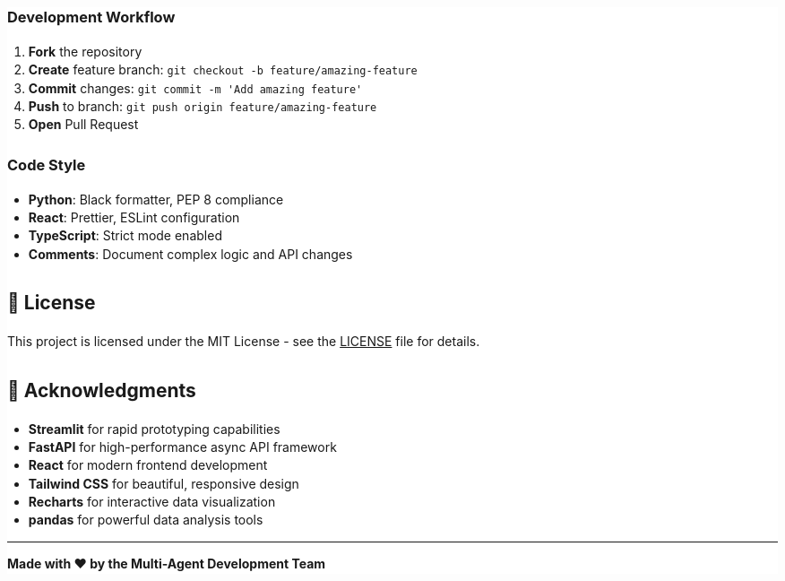 ### Development Workflow
1. **Fork** the repository
2. **Create** feature branch: `git checkout -b feature/amazing-feature`
3. **Commit** changes: `git commit -m 'Add amazing feature'`
4. **Push** to branch: `git push origin feature/amazing-feature`
5. **Open** Pull Request

### Code Style
- **Python**: Black formatter, PEP 8 compliance
- **React**: Prettier, ESLint configuration
- **TypeScript**: Strict mode enabled
- **Comments**: Document complex logic and API changes

## 📄 License

This project is licensed under the MIT License - see the [LICENSE](LICENSE) file for details.

## 🎉 Acknowledgments

- **Streamlit** for rapid prototyping capabilities
- **FastAPI** for high-performance async API framework
- **React** for modern frontend development
- **Tailwind CSS** for beautiful, responsive design
- **Recharts** for interactive data visualization
- **pandas** for powerful data analysis tools

---

**Made with ❤️ by the Multi-Agent Development Team**
